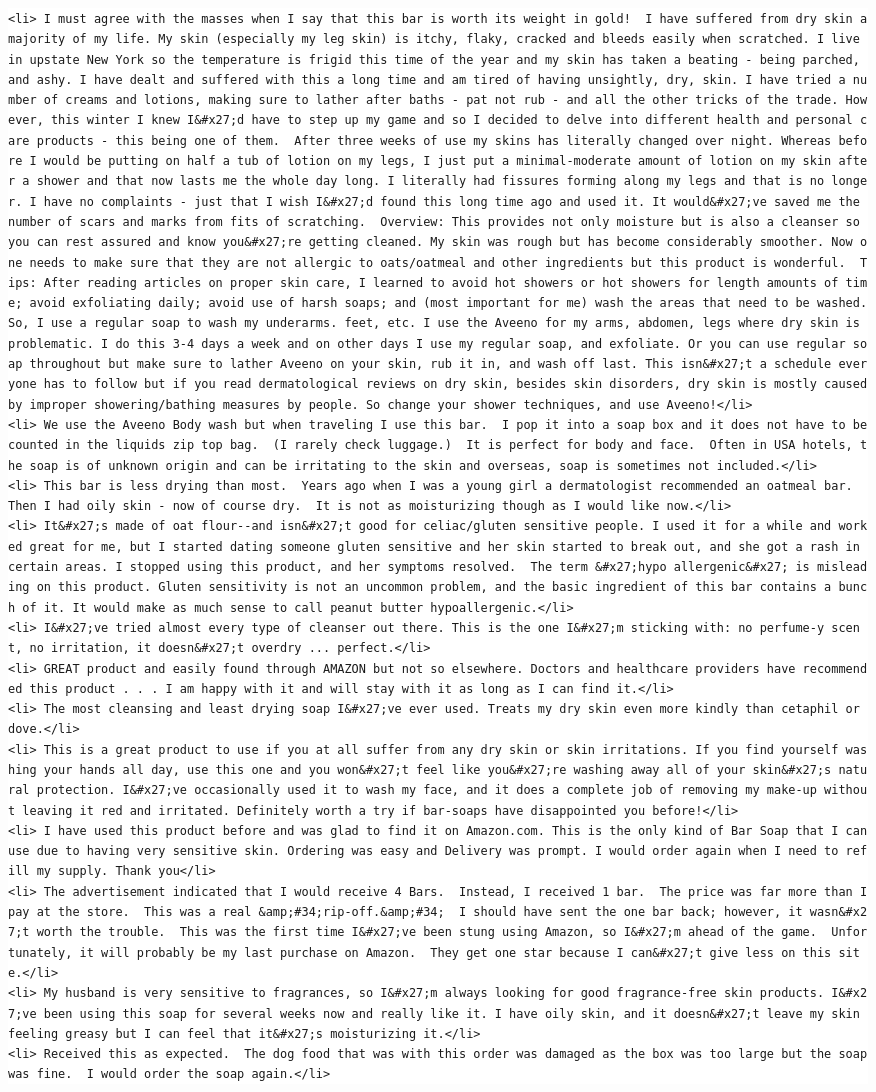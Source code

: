     <li> I must agree with the masses when I say that this bar is worth its weight in gold!  I have suffered from dry skin a majority of my life. My skin (especially my leg skin) is itchy, flaky, cracked and bleeds easily when scratched. I live in upstate New York so the temperature is frigid this time of the year and my skin has taken a beating - being parched, and ashy. I have dealt and suffered with this a long time and am tired of having unsightly, dry, skin. I have tried a number of creams and lotions, making sure to lather after baths - pat not rub - and all the other tricks of the trade. However, this winter I knew I&#x27;d have to step up my game and so I decided to delve into different health and personal care products - this being one of them.  After three weeks of use my skins has literally changed over night. Whereas before I would be putting on half a tub of lotion on my legs, I just put a minimal-moderate amount of lotion on my skin after a shower and that now lasts me the whole day long. I literally had fissures forming along my legs and that is no longer. I have no complaints - just that I wish I&#x27;d found this long time ago and used it. It would&#x27;ve saved me the number of scars and marks from fits of scratching.  Overview: This provides not only moisture but is also a cleanser so you can rest assured and know you&#x27;re getting cleaned. My skin was rough but has become considerably smoother. Now one needs to make sure that they are not allergic to oats/oatmeal and other ingredients but this product is wonderful.  Tips: After reading articles on proper skin care, I learned to avoid hot showers or hot showers for length amounts of time; avoid exfoliating daily; avoid use of harsh soaps; and (most important for me) wash the areas that need to be washed. So, I use a regular soap to wash my underarms. feet, etc. I use the Aveeno for my arms, abdomen, legs where dry skin is problematic. I do this 3-4 days a week and on other days I use my regular soap, and exfoliate. Or you can use regular soap throughout but make sure to lather Aveeno on your skin, rub it in, and wash off last. This isn&#x27;t a schedule everyone has to follow but if you read dermatological reviews on dry skin, besides skin disorders, dry skin is mostly caused by improper showering/bathing measures by people. So change your shower techniques, and use Aveeno!</li>
    <li> We use the Aveeno Body wash but when traveling I use this bar.  I pop it into a soap box and it does not have to be counted in the liquids zip top bag.  (I rarely check luggage.)  It is perfect for body and face.  Often in USA hotels, the soap is of unknown origin and can be irritating to the skin and overseas, soap is sometimes not included.</li>
    <li> This bar is less drying than most.  Years ago when I was a young girl a dermatologist recommended an oatmeal bar.  Then I had oily skin - now of course dry.  It is not as moisturizing though as I would like now.</li>
    <li> It&#x27;s made of oat flour--and isn&#x27;t good for celiac/gluten sensitive people. I used it for a while and worked great for me, but I started dating someone gluten sensitive and her skin started to break out, and she got a rash in certain areas. I stopped using this product, and her symptoms resolved.  The term &#x27;hypo allergenic&#x27; is misleading on this product. Gluten sensitivity is not an uncommon problem, and the basic ingredient of this bar contains a bunch of it. It would make as much sense to call peanut butter hypoallergenic.</li>
    <li> I&#x27;ve tried almost every type of cleanser out there. This is the one I&#x27;m sticking with: no perfume-y scent, no irritation, it doesn&#x27;t overdry ... perfect.</li>
    <li> GREAT product and easily found through AMAZON but not so elsewhere. Doctors and healthcare providers have recommended this product . . . I am happy with it and will stay with it as long as I can find it.</li>
    <li> The most cleansing and least drying soap I&#x27;ve ever used. Treats my dry skin even more kindly than cetaphil or dove.</li>
    <li> This is a great product to use if you at all suffer from any dry skin or skin irritations. If you find yourself washing your hands all day, use this one and you won&#x27;t feel like you&#x27;re washing away all of your skin&#x27;s natural protection. I&#x27;ve occasionally used it to wash my face, and it does a complete job of removing my make-up without leaving it red and irritated. Definitely worth a try if bar-soaps have disappointed you before!</li>
    <li> I have used this product before and was glad to find it on Amazon.com. This is the only kind of Bar Soap that I can use due to having very sensitive skin. Ordering was easy and Delivery was prompt. I would order again when I need to refill my supply. Thank you</li>
    <li> The advertisement indicated that I would receive 4 Bars.  Instead, I received 1 bar.  The price was far more than I pay at the store.  This was a real &amp;#34;rip-off.&amp;#34;  I should have sent the one bar back; however, it wasn&#x27;t worth the trouble.  This was the first time I&#x27;ve been stung using Amazon, so I&#x27;m ahead of the game.  Unfortunately, it will probably be my last purchase on Amazon.  They get one star because I can&#x27;t give less on this site.</li>
    <li> My husband is very sensitive to fragrances, so I&#x27;m always looking for good fragrance-free skin products. I&#x27;ve been using this soap for several weeks now and really like it. I have oily skin, and it doesn&#x27;t leave my skin feeling greasy but I can feel that it&#x27;s moisturizing it.</li>
    <li> Received this as expected.  The dog food that was with this order was damaged as the box was too large but the soap was fine.  I would order the soap again.</li>